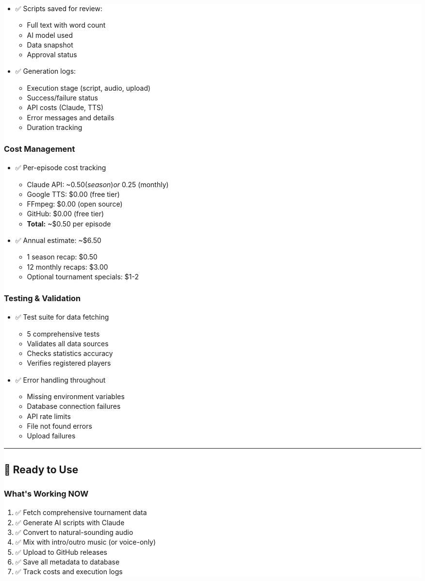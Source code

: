 - ✅ Scripts saved for review:
  - Full text with word count
  - AI model used
  - Data snapshot
  - Approval status

- ✅ Generation logs:
  - Execution stage (script, audio, upload)
  - Success/failure status
  - API costs (Claude, TTS)
  - Error messages and details
  - Duration tracking

### Cost Management
- ✅ Per-episode cost tracking
  - Claude API: ~$0.50 (season) or ~$0.25 (monthly)
  - Google TTS: $0.00 (free tier)
  - FFmpeg: $0.00 (open source)
  - GitHub: $0.00 (free tier)
  - **Total:** ~$0.50 per episode

- ✅ Annual estimate: ~$6.50
  - 1 season recap: $0.50
  - 12 monthly recaps: $3.00
  - Optional tournament specials: $1-2

### Testing & Validation
- ✅ Test suite for data fetching
  - 5 comprehensive tests
  - Validates all data sources
  - Checks statistics accuracy
  - Verifies registered players

- ✅ Error handling throughout
  - Missing environment variables
  - Database connection failures
  - API rate limits
  - File not found errors
  - Upload failures

---

## 🚀 Ready to Use

### What's Working NOW
1. ✅ Fetch comprehensive tournament data
2. ✅ Generate AI scripts with Claude
3. ✅ Convert to natural-sounding audio
4. ✅ Mix with intro/outro music (or voice-only)
5. ✅ Upload to GitHub releases
6. ✅ Save all metadata to database
7. ✅ Track costs and execution logs
